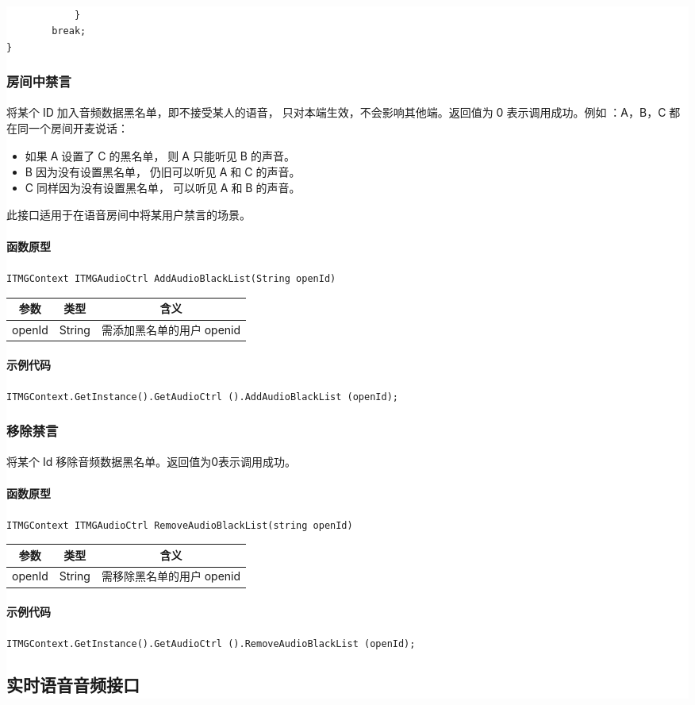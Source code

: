```
 		    }
		break;
}
```

### 房间中禁言


将某个 ID 加入音频数据黑名单，即不接受某人的语音， 只对本端生效，不会影响其他端。返回值为 0 表示调用成功。例如 ：A，B，C 都在同一个房间开麦说话： 

- 如果 A 设置了 C 的黑名单， 则 A 只能听见 B 的声音。
- B 因为没有设置黑名单， 仍旧可以听见 A 和 C 的声音。
- C 同样因为没有设置黑名单， 可以听见 A 和 B 的声音。

此接口适用于在语音房间中将某用户禁言的场景。

#### 函数原型  

```
ITMGContext ITMGAudioCtrl AddAudioBlackList(String openId)
```

| 参数   |  类型  | 含义              |
| ------ | :----: | ----------------- |
| openId | String | 需添加黑名单的用户 openid |

#### 示例代码  

```
ITMGContext.GetInstance().GetAudioCtrl ().AddAudioBlackList (openId);
```

### 移除禁言

将某个 Id 移除音频数据黑名单。返回值为0表示调用成功。

#### 函数原型  

```
ITMGContext ITMGAudioCtrl RemoveAudioBlackList(string openId)

```

| 参数   |  类型  | 含义              |
| ------ | :----: | ----------------- |
| openId | String | 需移除黑名单的用户 openid |

#### 示例代码  

```
ITMGContext.GetInstance().GetAudioCtrl ().RemoveAudioBlackList (openId);

```

## 实时语音音频接口
